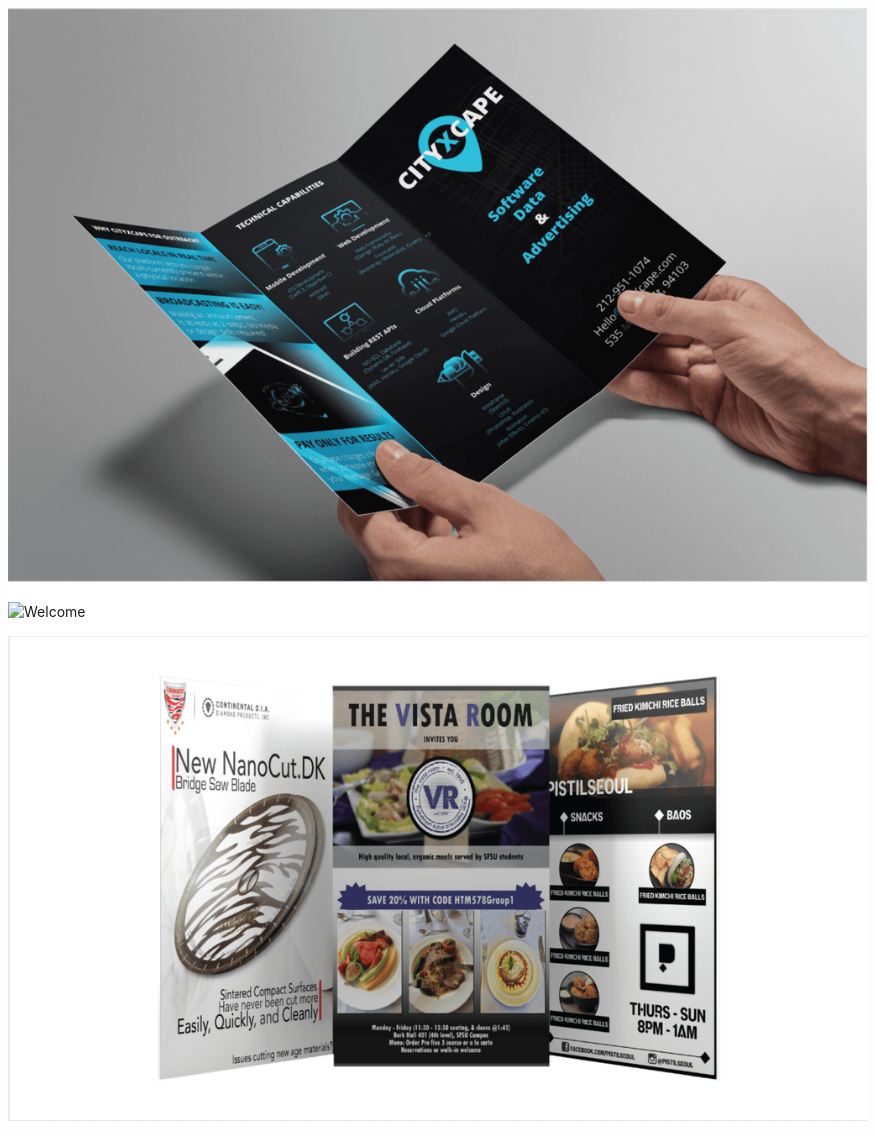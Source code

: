 ![Welcome](../../../files/img/24.PNG)

![Welcome](../../../files/img/25.PNG)

![Welcome](../../../files/img/28.PNG)
